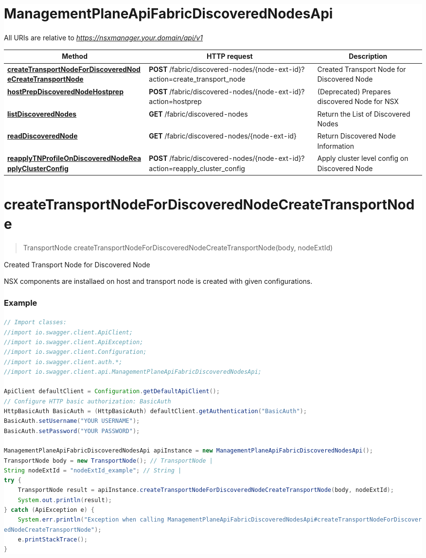 # ManagementPlaneApiFabricDiscoveredNodesApi

All URIs are relative to *https://nsxmanager.your.domain/api/v1*

Method | HTTP request | Description
------------- | ------------- | -------------
[**createTransportNodeForDiscoveredNodeCreateTransportNode**](ManagementPlaneApiFabricDiscoveredNodesApi.md#createTransportNodeForDiscoveredNodeCreateTransportNode) | **POST** /fabric/discovered-nodes/{node-ext-id}?action&#x3D;create_transport_node | Created Transport Node for Discovered Node
[**hostPrepDiscoveredNodeHostprep**](ManagementPlaneApiFabricDiscoveredNodesApi.md#hostPrepDiscoveredNodeHostprep) | **POST** /fabric/discovered-nodes/{node-ext-id}?action&#x3D;hostprep | (Deprecated) Prepares discovered Node for NSX
[**listDiscoveredNodes**](ManagementPlaneApiFabricDiscoveredNodesApi.md#listDiscoveredNodes) | **GET** /fabric/discovered-nodes | Return the List of Discovered Nodes
[**readDiscoveredNode**](ManagementPlaneApiFabricDiscoveredNodesApi.md#readDiscoveredNode) | **GET** /fabric/discovered-nodes/{node-ext-id} | Return Discovered Node Information
[**reapplyTNProfileOnDiscoveredNodeReapplyClusterConfig**](ManagementPlaneApiFabricDiscoveredNodesApi.md#reapplyTNProfileOnDiscoveredNodeReapplyClusterConfig) | **POST** /fabric/discovered-nodes/{node-ext-id}?action&#x3D;reapply_cluster_config | Apply cluster level config on Discovered Node

<a name="createTransportNodeForDiscoveredNodeCreateTransportNode"></a>
# **createTransportNodeForDiscoveredNodeCreateTransportNode**
> TransportNode createTransportNodeForDiscoveredNodeCreateTransportNode(body, nodeExtId)

Created Transport Node for Discovered Node

NSX components are installaed on host and transport node is created with given configurations.

### Example
```java
// Import classes:
//import io.swagger.client.ApiClient;
//import io.swagger.client.ApiException;
//import io.swagger.client.Configuration;
//import io.swagger.client.auth.*;
//import io.swagger.client.api.ManagementPlaneApiFabricDiscoveredNodesApi;

ApiClient defaultClient = Configuration.getDefaultApiClient();
// Configure HTTP basic authorization: BasicAuth
HttpBasicAuth BasicAuth = (HttpBasicAuth) defaultClient.getAuthentication("BasicAuth");
BasicAuth.setUsername("YOUR USERNAME");
BasicAuth.setPassword("YOUR PASSWORD");

ManagementPlaneApiFabricDiscoveredNodesApi apiInstance = new ManagementPlaneApiFabricDiscoveredNodesApi();
TransportNode body = new TransportNode(); // TransportNode | 
String nodeExtId = "nodeExtId_example"; // String | 
try {
    TransportNode result = apiInstance.createTransportNodeForDiscoveredNodeCreateTransportNode(body, nodeExtId);
    System.out.println(result);
} catch (ApiException e) {
    System.err.println("Exception when calling ManagementPlaneApiFabricDiscoveredNodesApi#createTransportNodeForDiscoveredNodeCreateTransportNode");
    e.printStackTrace();
}
```
